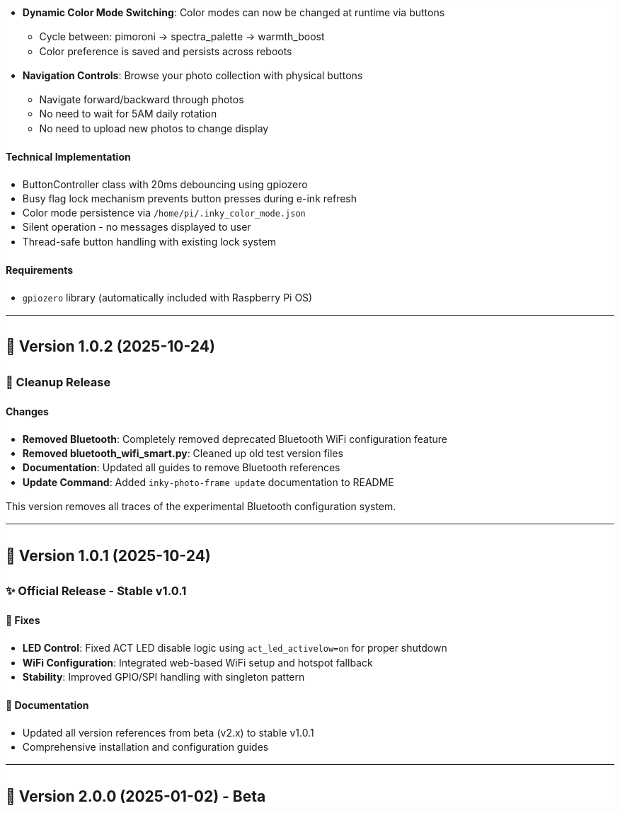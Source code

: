 - **Dynamic Color Mode Switching**: Color modes can now be changed at runtime via buttons
  - Cycle between: pimoroni → spectra_palette → warmth_boost
  - Color preference is saved and persists across reboots

- **Navigation Controls**: Browse your photo collection with physical buttons
  - Navigate forward/backward through photos
  - No need to wait for 5AM daily rotation
  - No need to upload new photos to change display

#### Technical Implementation
- ButtonController class with 20ms debouncing using gpiozero
- Busy flag lock mechanism prevents button presses during e-ink refresh
- Color mode persistence via `/home/pi/.inky_color_mode.json`
- Silent operation - no messages displayed to user
- Thread-safe button handling with existing lock system

#### Requirements
- `gpiozero` library (automatically included with Raspberry Pi OS)

---

## 🎉 Version 1.0.2 (2025-10-24)

### 🧹 Cleanup Release

#### Changes
- **Removed Bluetooth**: Completely removed deprecated Bluetooth WiFi configuration feature
- **Removed bluetooth_wifi_smart.py**: Cleaned up old test version files
- **Documentation**: Updated all guides to remove Bluetooth references
- **Update Command**: Added `inky-photo-frame update` documentation to README

This version removes all traces of the experimental Bluetooth configuration system.

---

## 🎉 Version 1.0.1 (2025-10-24)

### ✨ Official Release - Stable v1.0.1

#### 🔧 Fixes
- **LED Control**: Fixed ACT LED disable logic using `act_led_activelow=on` for proper shutdown
- **WiFi Configuration**: Integrated web-based WiFi setup and hotspot fallback
- **Stability**: Improved GPIO/SPI handling with singleton pattern

#### 📝 Documentation
- Updated all version references from beta (v2.x) to stable v1.0.1
- Comprehensive installation and configuration guides

---

## 🎉 Version 2.0.0 (2025-01-02) - Beta
